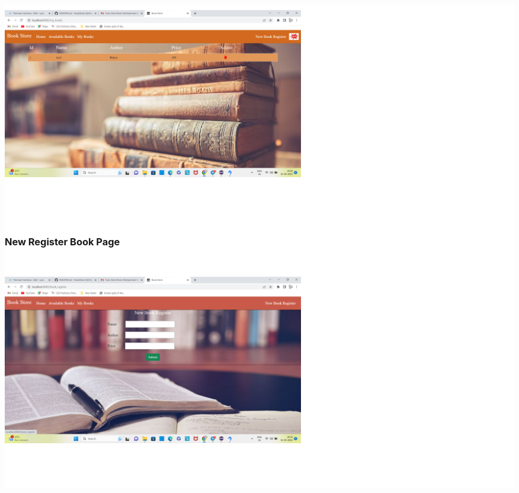  <img width=500px height=300px src="mybok.png" alt="Project MenuPage"> <br><br><br><br>
 <h3><b>New Register Book Page</b></h3><br>
 <img width=500px height=300px src="newreg.png" alt="Project OrderPage"><br><br><br><br>
 